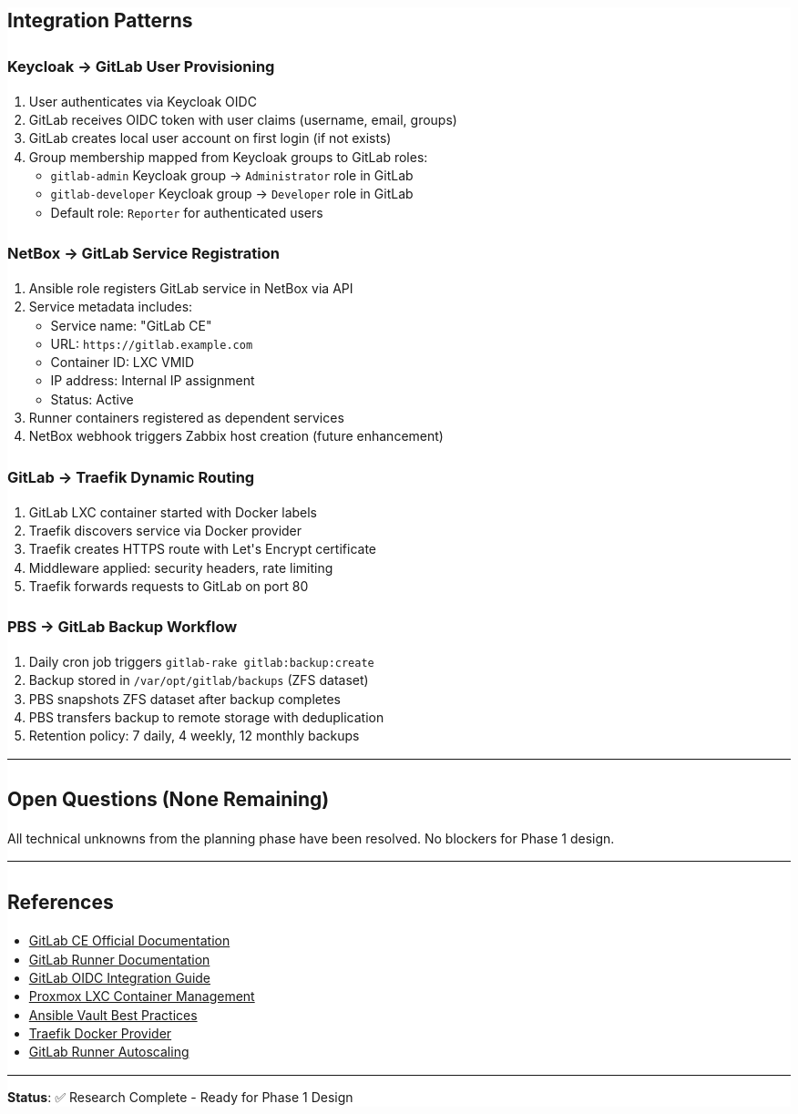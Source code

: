 
## Integration Patterns

### Keycloak → GitLab User Provisioning
1. User authenticates via Keycloak OIDC
2. GitLab receives OIDC token with user claims (username, email, groups)
3. GitLab creates local user account on first login (if not exists)
4. Group membership mapped from Keycloak groups to GitLab roles:
   - `gitlab-admin` Keycloak group → `Administrator` role in GitLab
   - `gitlab-developer` Keycloak group → `Developer` role in GitLab
   - Default role: `Reporter` for authenticated users

### NetBox → GitLab Service Registration
1. Ansible role registers GitLab service in NetBox via API
2. Service metadata includes:
   - Service name: "GitLab CE"
   - URL: `https://gitlab.example.com`
   - Container ID: LXC VMID
   - IP address: Internal IP assignment
   - Status: Active
3. Runner containers registered as dependent services
4. NetBox webhook triggers Zabbix host creation (future enhancement)

### GitLab → Traefik Dynamic Routing
1. GitLab LXC container started with Docker labels
2. Traefik discovers service via Docker provider
3. Traefik creates HTTPS route with Let's Encrypt certificate
4. Middleware applied: security headers, rate limiting
5. Traefik forwards requests to GitLab on port 80

### PBS → GitLab Backup Workflow
1. Daily cron job triggers `gitlab-rake gitlab:backup:create`
2. Backup stored in `/var/opt/gitlab/backups` (ZFS dataset)
3. PBS snapshots ZFS dataset after backup completes
4. PBS transfers backup to remote storage with deduplication
5. Retention policy: 7 daily, 4 weekly, 12 monthly backups

---

## Open Questions (None Remaining)

All technical unknowns from the planning phase have been resolved. No blockers for Phase 1 design.

---

## References

- [GitLab CE Official Documentation](https://docs.gitlab.com/ee/)
- [GitLab Runner Documentation](https://docs.gitlab.com/runner/)
- [GitLab OIDC Integration Guide](https://docs.gitlab.com/ee/administration/auth/oidc.html)
- [Proxmox LXC Container Management](https://pve.proxmox.com/wiki/Linux_Container)
- [Ansible Vault Best Practices](https://docs.ansible.com/ansible/latest/user_guide/vault.html)
- [Traefik Docker Provider](https://doc.traefik.io/traefik/providers/docker/)
- [GitLab Runner Autoscaling](https://docs.gitlab.com/runner/configuration/autoscale.html)

---

**Status**: ✅ Research Complete - Ready for Phase 1 Design
